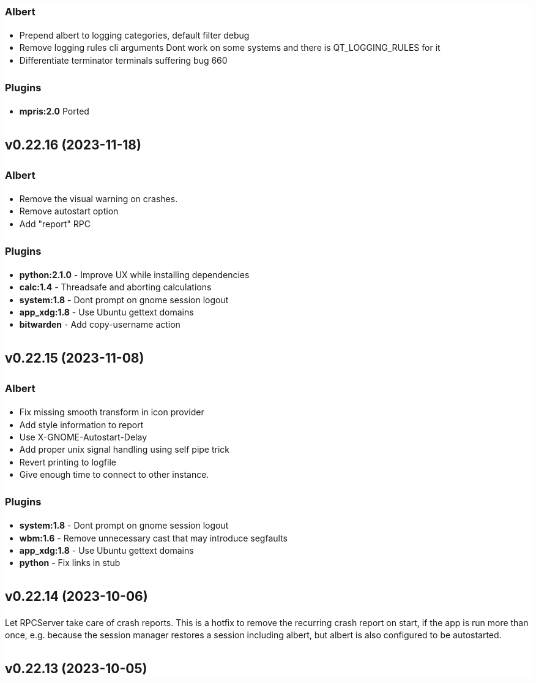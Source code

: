### Albert
- Prepend albert to logging categories, default filter debug
- Remove logging rules cli arguments
  Dont work on some systems and there is QT_LOGGING_RULES for it
- Differentiate terminator terminals suffering bug 660

### Plugins
- **mpris:2.0** Ported


## v0.22.16 (2023-11-18)

### Albert
- Remove the visual warning on crashes.
- Remove autostart option
- Add "report" RPC

### Plugins
- **python:2.1.0** - Improve UX while installing dependencies
- **calc:1.4** - Threadsafe and aborting calculations
- **system:1.8** - Dont prompt on gnome session logout
- **app_xdg:1.8** - Use Ubuntu gettext domains
- **bitwarden** - Add copy-username action


## v0.22.15 (2023-11-08)

### Albert
- Fix missing smooth transform in icon provider
- Add style information to report
- Use X-GNOME-Autostart-Delay
- Add proper unix signal handling using self pipe trick
- Revert printing to logfile
- Give enough time to connect to other instance.

### Plugins
- **system:1.8** - Dont prompt on gnome session logout
- **wbm:1.6** - Remove unnecessary cast that may introduce segfaults
- **app_xdg:1.8** - Use Ubuntu gettext domains
- **python** - Fix links in stub


## v0.22.14 (2023-10-06)

Let RPCServer take care of crash reports. This is a hotfix to remove the recurring crash report on start, if the app is run more than once, e.g. because the session manager restores a session including albert, but albert is also configured to be autostarted.


## v0.22.13 (2023-10-05)
